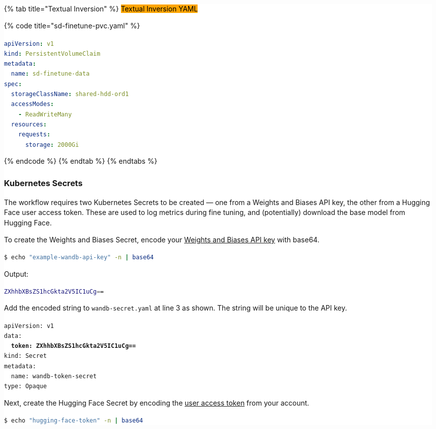 {% tab title="Textual Inversion" %}
<mark style="background-color:orange;">Textual Inversion YAML</mark>

{% code title="sd-finetune-pvc.yaml" %}
```yaml
apiVersion: v1
kind: PersistentVolumeClaim
metadata:
  name: sd-finetune-data
spec:
  storageClassName: shared-hdd-ord1
  accessModes:
    - ReadWriteMany
  resources:
    requests:
      storage: 2000Gi
```
{% endcode %}
{% endtab %}
{% endtabs %}

### Kubernetes Secrets

The workflow requires two Kubernetes Secrets to be created — one from a Weights and Biases API key, the other from a Hugging Face user access token. These are used to log metrics during fine tuning, and (potentially) download the base model from Hugging Face.&#x20;

To create the Weights and Biases Secret, encode your [Weights and Biases API key](https://wandb.ai/settings) with base64.

```bash
$ echo "example-wandb-api-key" -n | base64
```

Output:

```bash
ZXhhbXBsZS1hcGkta2V5IC1uCg==
```

Add the encoded string to `wandb-secret.yaml` at line 3 as shown. The string will be unique to the API key.

<pre class="language-yaml" data-title="wandb-secret.yaml" data-line-numbers><code class="lang-yaml">apiVersion: v1
data:
<strong>  token: ZXhhbXBsZS1hcGkta2V5IC1uCg==
</strong>kind: Secret
metadata:
  name: wandb-token-secret
type: Opaque
</code></pre>

Next, create the Hugging Face Secret by encoding the [user access token](https://huggingface.co/settings/tokens) from your account.

```bash
$ echo "hugging-face-token" -n | base64
```
